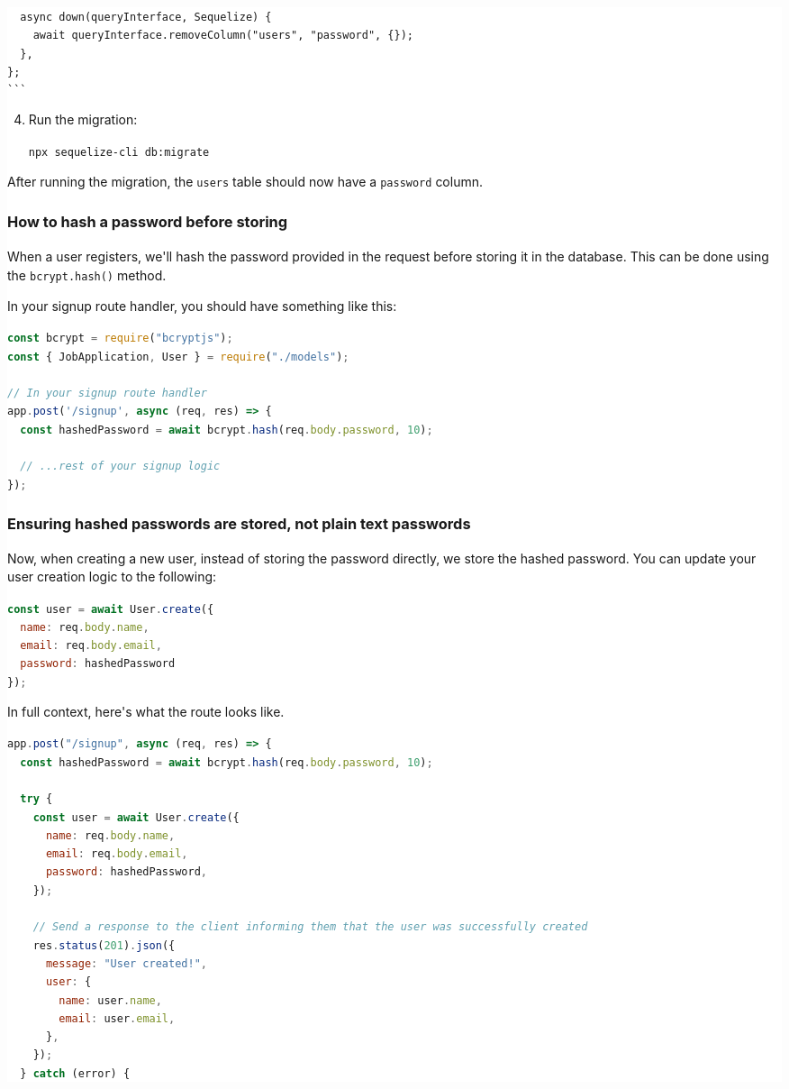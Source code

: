       async down(queryInterface, Sequelize) {
        await queryInterface.removeColumn("users", "password", {});
      },
    };
    ```

4. Run the migration:

    ```bash
    npx sequelize-cli db:migrate
    ```

After running the migration, the `users` table should now have a `password` column. 
### How to hash a password before storing

When a user registers, we'll hash the password provided in the request before storing it in the database. This can be done using the `bcrypt.hash()` method.

In your signup route handler, you should have something like this:

```javascript
const bcrypt = require("bcryptjs");
const { JobApplication, User } = require("./models");

// In your signup route handler
app.post('/signup', async (req, res) => {
  const hashedPassword = await bcrypt.hash(req.body.password, 10);

  // ...rest of your signup logic
});
```

### Ensuring hashed passwords are stored, not plain text passwords

Now, when creating a new user, instead of storing the password directly, we store the hashed password. You can update your user creation logic to the following:

```javascript
const user = await User.create({
  name: req.body.name,
  email: req.body.email,
  password: hashedPassword
});
```

In full context, here's what the route looks like.

```js
app.post("/signup", async (req, res) => {
  const hashedPassword = await bcrypt.hash(req.body.password, 10);

  try {
    const user = await User.create({
      name: req.body.name,
      email: req.body.email,
      password: hashedPassword,
    });

    // Send a response to the client informing them that the user was successfully created
    res.status(201).json({
      message: "User created!",
      user: {
        name: user.name,
        email: user.email,
      },
    });
  } catch (error) {
```